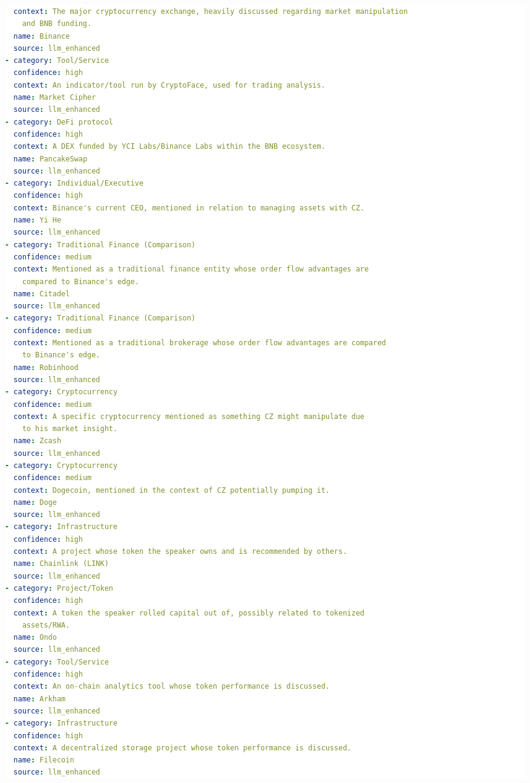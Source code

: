 ```yaml
  context: The major cryptocurrency exchange, heavily discussed regarding market manipulation
    and BNB funding.
  name: Binance
  source: llm_enhanced
- category: Tool/Service
  confidence: high
  context: An indicator/tool run by CryptoFace, used for trading analysis.
  name: Market Cipher
  source: llm_enhanced
- category: DeFi protocol
  confidence: high
  context: A DEX funded by YCI Labs/Binance Labs within the BNB ecosystem.
  name: PancakeSwap
  source: llm_enhanced
- category: Individual/Executive
  confidence: high
  context: Binance's current CEO, mentioned in relation to managing assets with CZ.
  name: Yi He
  source: llm_enhanced
- category: Traditional Finance (Comparison)
  confidence: medium
  context: Mentioned as a traditional finance entity whose order flow advantages are
    compared to Binance's edge.
  name: Citadel
  source: llm_enhanced
- category: Traditional Finance (Comparison)
  confidence: medium
  context: Mentioned as a traditional brokerage whose order flow advantages are compared
    to Binance's edge.
  name: Robinhood
  source: llm_enhanced
- category: Cryptocurrency
  confidence: medium
  context: A specific cryptocurrency mentioned as something CZ might manipulate due
    to his market insight.
  name: Zcash
  source: llm_enhanced
- category: Cryptocurrency
  confidence: medium
  context: Dogecoin, mentioned in the context of CZ potentially pumping it.
  name: Doge
  source: llm_enhanced
- category: Infrastructure
  confidence: high
  context: A project whose token the speaker owns and is recommended by others.
  name: Chainlink (LINK)
  source: llm_enhanced
- category: Project/Token
  confidence: high
  context: A token the speaker rolled capital out of, possibly related to tokenized
    assets/RWA.
  name: Ondo
  source: llm_enhanced
- category: Tool/Service
  confidence: high
  context: An on-chain analytics tool whose token performance is discussed.
  name: Arkham
  source: llm_enhanced
- category: Infrastructure
  confidence: high
  context: A decentralized storage project whose token performance is discussed.
  name: Filecoin
  source: llm_enhanced
```